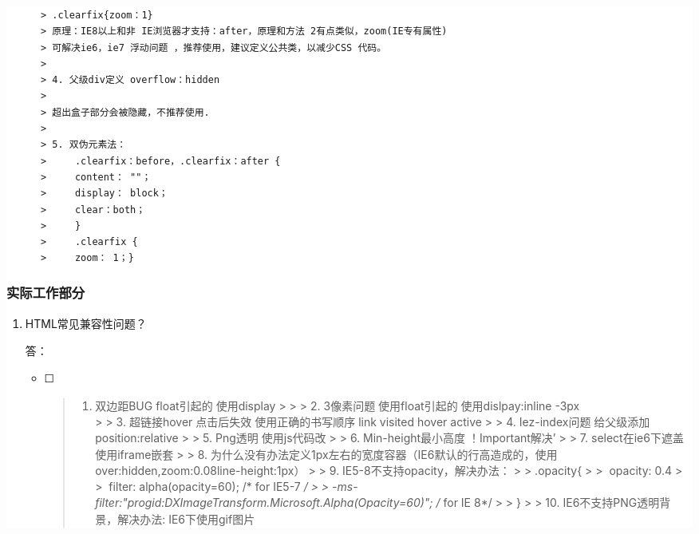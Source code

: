           > .clearfix{zoom：1}
          > 原理：IE8以上和非 IE浏览器才支持：after，原理和方法 2有点类似，zoom(IE专有属性)
          > 可解决ie6，ie7 浮动问题 ，推荐使用，建议定义公共类，以减少CSS 代码。
          >
          > 4. 父级div定义 overflow：hidden
          >
          > 超出盒子部分会被隐藏，不推荐使用.
          >
          > 5. 双伪元素法：
          >     .clearfix：before，.clearfix：after {
          >     content： ""；
          >     display： block；
          >     clear：both；
          >     }
          >     .clearfix {
          >     zoom： 1；}

###  实际工作部分

1. HTML常见兼容性问题？

   答：

   - [ ] > 1. 双边距BUG float引起的  使用display
         >
         >
         > 2. 3像素问题 使用float引起的 使用dislpay:inline -3px  
         >
         > 3. 超链接hover 点击后失效  使用正确的书写顺序 link visited hover active
         >
         > 4. Iez-index问题 给父级添加position:relative
         >
         > 5. Png透明 使用js代码改
         >
         > 6. Min-height最小高度 ！Important解决’
         >
         > 7. select在ie6下遮盖使用iframe嵌套
         >
         > 8. 为什么没有办法定义1px左右的宽度容器（IE6默认的行高造成的，使用over:hidden,zoom:0.08line-height:1px）
         >
         > 9. IE5-8不支持opacity，解决办法：
         >
         >    .opacity{
         >
         >    ​    opacity: 0.4
         >
         >    ​    filter: alpha(opacity=60); /* for IE5-7 */
         >
         >    ​    -ms-filter:"progid:DXImageTransform.Microsoft.Alpha(Opacity=60)"; /* for IE 8*/
         >
         >    }
         >
         > 10. IE6不支持PNG透明背景，解决办法: IE6下使用gif图片
